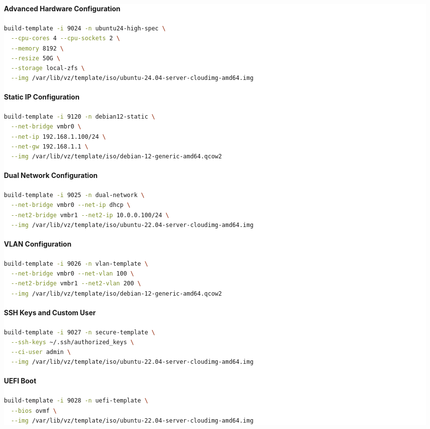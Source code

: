 #### Advanced Hardware Configuration

```bash
build-template -i 9024 -n ubuntu24-high-spec \
  --cpu-cores 4 --cpu-sockets 2 \
  --memory 8192 \
  --resize 50G \
  --storage local-zfs \
  --img /var/lib/vz/template/iso/ubuntu-24.04-server-cloudimg-amd64.img
```

#### Static IP Configuration

```bash
build-template -i 9120 -n debian12-static \
  --net-bridge vmbr0 \
  --net-ip 192.168.1.100/24 \
  --net-gw 192.168.1.1 \
  --img /var/lib/vz/template/iso/debian-12-generic-amd64.qcow2
```

#### Dual Network Configuration

```bash
build-template -i 9025 -n dual-network \
  --net-bridge vmbr0 --net-ip dhcp \
  --net2-bridge vmbr1 --net2-ip 10.0.0.100/24 \
  --img /var/lib/vz/template/iso/ubuntu-22.04-server-cloudimg-amd64.img
```

#### VLAN Configuration

```bash
build-template -i 9026 -n vlan-template \
  --net-bridge vmbr0 --net-vlan 100 \
  --net2-bridge vmbr1 --net2-vlan 200 \
  --img /var/lib/vz/template/iso/debian-12-generic-amd64.qcow2
```

#### SSH Keys and Custom User

```bash
build-template -i 9027 -n secure-template \
  --ssh-keys ~/.ssh/authorized_keys \
  --ci-user admin \
  --img /var/lib/vz/template/iso/ubuntu-22.04-server-cloudimg-amd64.img
```

#### UEFI Boot

```bash
build-template -i 9028 -n uefi-template \
  --bios ovmf \
  --img /var/lib/vz/template/iso/ubuntu-22.04-server-cloudimg-amd64.img
```
